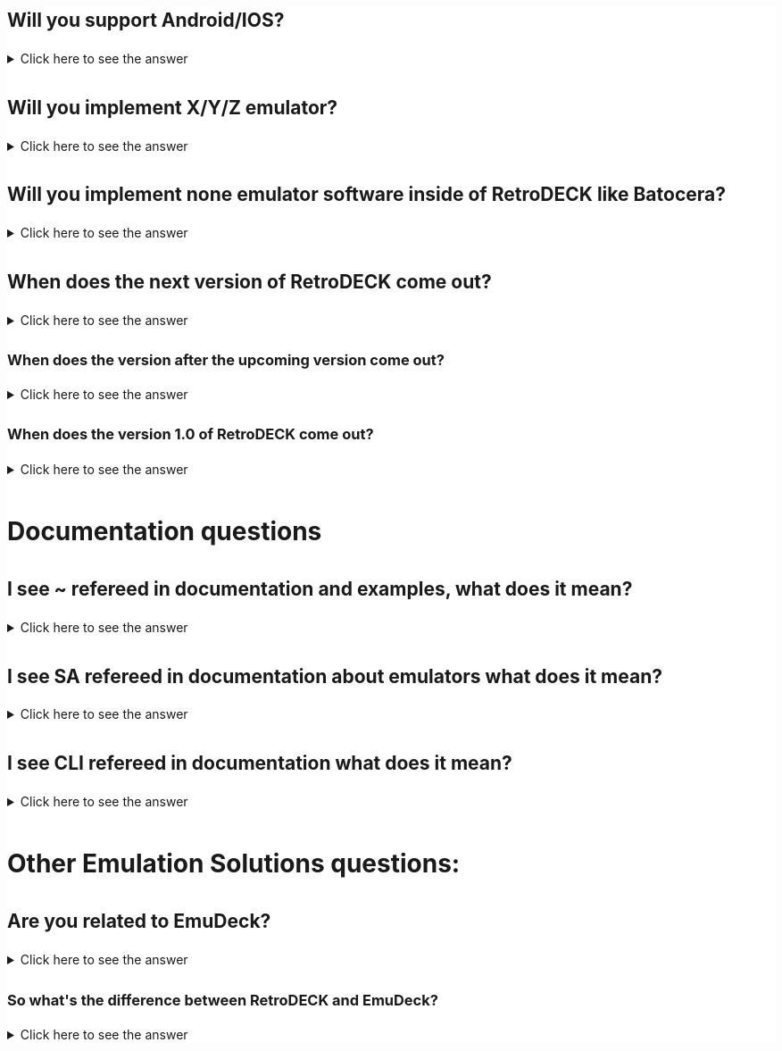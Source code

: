 ## Will you support Android/IOS?
<details><summary>Click here to see the answer</summary></details>


## Will you implement X/Y/Z emulator?
<details><summary>Click here to see the answer</summary></details>

## Will you implement none emulator software inside of RetroDECK like Batocera?
<details><summary>Click here to see the answer</summary></details>

## When does the next version of RetroDECK come out?
<details><summary>Click here to see the answer</summary></details> 

### When does the version after the upcoming version come out?
<details><summary>Click here to see the answer</summary></details> 

### When does the version 1.0 of RetroDECK come out?
<details><summary>Click here to see the answer</summary></details> 

# Documentation questions 

## I see ~ refereed in documentation and examples, what does it mean?
<details><summary>Click here to see the answer</summary></details> 

## I see SA refereed in documentation about emulators what does it mean?
<details><summary>Click here to see the answer</summary></details> 

## I see CLI refereed in documentation what does it mean?
<details><summary>Click here to see the answer</summary></details> 



# Other Emulation Solutions questions:

## Are you related to EmuDeck?
<details><summary>Click here to see the answer</summary></details> 

### So what's the difference between RetroDECK and EmuDeck?
<details><summary>Click here to see the answer</summary></details> 
